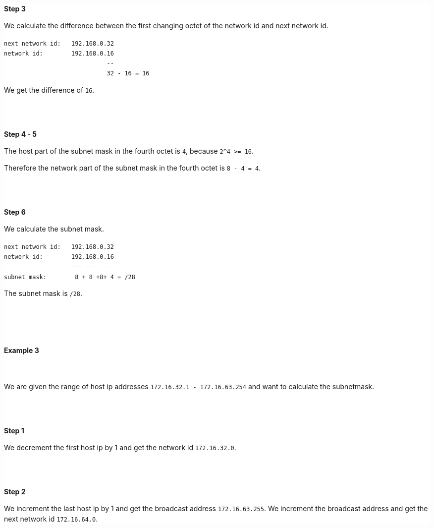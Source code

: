 **Step 3**

We calculate the difference between the first changing octet of the network id and next network id.

```
next network id:   192.168.0.32
network id:        192.168.0.16
                             --
                             32 - 16 = 16
```

We get the difference of `16`.

<br>
<br>

**Step 4 - 5**

The host part of the subnet mask in the fourth octet is `4`, because `2^4 >= 16`.

Therefore the network part of the subnet mask in the fourth octet is `8 - 4 = 4`.

<br>
<br>

**Step 6**

We calculate the subnet mask.

```
next network id:   192.168.0.32
network id:        192.168.0.16
                   --- --- - --
subnet mask:        8 + 8 +8+ 4 = /28
```

The subnet mask is `/28`.

<br>
<br>
<br>

#### **Example 3**
<br>

We are given the range of host ip addresses `172.16.32.1 - 172.16.63.254` and want to calculate the subnetmask.

<br>
<br>

**Step 1**

We decrement the first host ip by 1 and get the network id `172.16.32.0`. 

<br>
<br>

**Step 2**

We increment the last host ip by 1 and get the broadcast address `172.16.63.255`.
We increment the broadcast address and get the next network id `172.16.64.0`.
